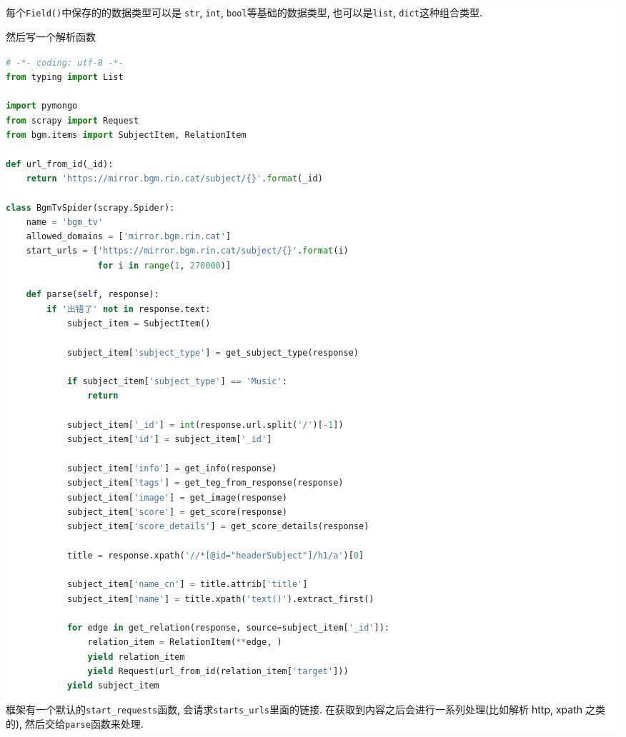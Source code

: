 每个`Field()`中保存的的数据类型可以是 `str`, `int`, `bool`等基础的数据类型, 也可以是`list`, `dict`这种组合类型.

然后写一个解析函数

```python
# -*- coding: utf-8 -*-
from typing import List

import pymongo
from scrapy import Request
from bgm.items import SubjectItem, RelationItem

def url_from_id(_id):
    return 'https://mirror.bgm.rin.cat/subject/{}'.format(_id)

class BgmTvSpider(scrapy.Spider):
    name = 'bgm_tv'
    allowed_domains = ['mirror.bgm.rin.cat']
    start_urls = ['https://mirror.bgm.rin.cat/subject/{}'.format(i)
                  for i in range(1, 270000)]

    def parse(self, response):
        if '出错了' not in response.text:
            subject_item = SubjectItem()

            subject_item['subject_type'] = get_subject_type(response)

            if subject_item['subject_type'] == 'Music':
                return

            subject_item['_id'] = int(response.url.split('/')[-1])
            subject_item['id'] = subject_item['_id']

            subject_item['info'] = get_info(response)
            subject_item['tags'] = get_teg_from_response(response)
            subject_item['image'] = get_image(response)
            subject_item['score'] = get_score(response)
            subject_item['score_details'] = get_score_details(response)

            title = response.xpath('//*[@id="headerSubject"]/h1/a')[0]

            subject_item['name_cn'] = title.attrib['title']
            subject_item['name'] = title.xpath('text()').extract_first()

            for edge in get_relation(response, source=subject_item['_id']):
                relation_item = RelationItem(**edge, )
                yield relation_item
                yield Request(url_from_id(relation_item['target']))
            yield subject_item
```

框架有一个默认的`start_requests`函数, 会请求`starts_urls`里面的链接. 在获取到内容之后会进行一系列处理(比如解析 http, xpath 之类的), 然后交给`parse`函数来处理.
